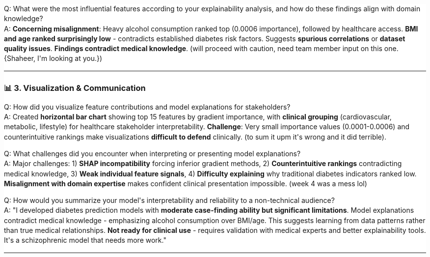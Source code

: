 Q: What were the most influential features according to your explainability analysis, and how do these findings align with domain knowledge?  
A: **Concerning misalignment**: Heavy alcohol consumption ranked top (0.0006 importance), followed by healthcare access. **BMI and age ranked surprisingly low** - contradicts established diabetes risk factors. Suggests **spurious correlations** or **dataset quality issues**. **Findings contradict medical knowledge**. (will proceed with caution, need team member input on this one. {Shaheer, I'm looking at you.})

---

### 📊 3. Visualization & Communication

Q: How did you visualize feature contributions and model explanations for stakeholders?  
A: Created **horizontal bar chart** showing top 15 features by gradient importance, with **clinical grouping** (cardiovascular, metabolic, lifestyle) for healthcare stakeholder interpretability. **Challenge**: Very small importance values (0.0001-0.0006) and counterintuitive rankings make visualizations **difficult to defend** clinically. (to sum it upm it's wrong and it did terrible).

Q: What challenges did you encounter when interpreting or presenting model explanations?  
A: Major challenges: 1) **SHAP incompatibility** forcing inferior gradient methods, 2) **Counterintuitive rankings** contradicting medical knowledge, 3) **Weak individual feature signals**, 4) **Difficulty explaining** why traditional diabetes indicators ranked low. **Misalignment with domain expertise** makes confident clinical presentation impossible. (week 4 was a mess lol)

Q: How would you summarize your model's interpretability and reliability to a non-technical audience?  
A: "I developed diabetes prediction models with **moderate case-finding ability but significant limitations**. Model explanations contradict medical knowledge - emphasizing alcohol consumption over BMI/age. This suggests learning from data patterns rather than true medical relationships. **Not ready for clinical use** - requires validation with medical experts and better explainability tools. It's a schizophrenic model that needs more work."

---
